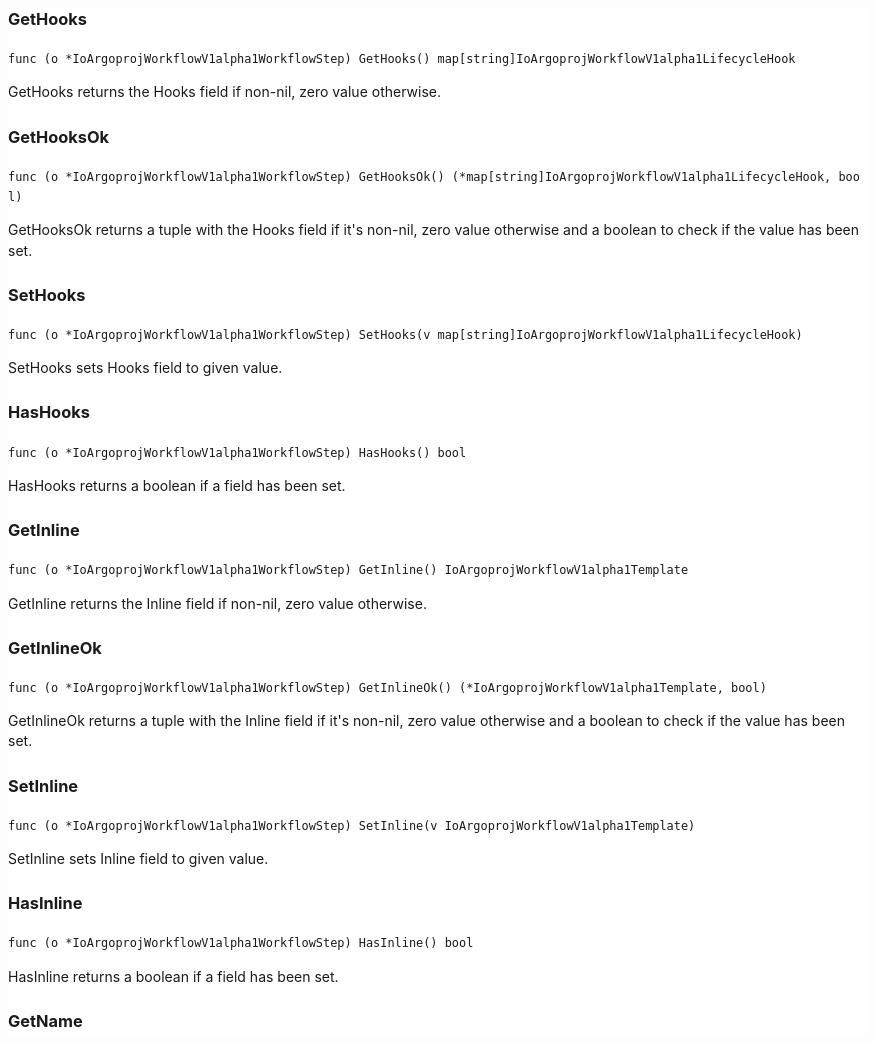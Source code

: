 ### GetHooks

`func (o *IoArgoprojWorkflowV1alpha1WorkflowStep) GetHooks() map[string]IoArgoprojWorkflowV1alpha1LifecycleHook`

GetHooks returns the Hooks field if non-nil, zero value otherwise.

### GetHooksOk

`func (o *IoArgoprojWorkflowV1alpha1WorkflowStep) GetHooksOk() (*map[string]IoArgoprojWorkflowV1alpha1LifecycleHook, bool)`

GetHooksOk returns a tuple with the Hooks field if it's non-nil, zero value otherwise
and a boolean to check if the value has been set.

### SetHooks

`func (o *IoArgoprojWorkflowV1alpha1WorkflowStep) SetHooks(v map[string]IoArgoprojWorkflowV1alpha1LifecycleHook)`

SetHooks sets Hooks field to given value.

### HasHooks

`func (o *IoArgoprojWorkflowV1alpha1WorkflowStep) HasHooks() bool`

HasHooks returns a boolean if a field has been set.

### GetInline

`func (o *IoArgoprojWorkflowV1alpha1WorkflowStep) GetInline() IoArgoprojWorkflowV1alpha1Template`

GetInline returns the Inline field if non-nil, zero value otherwise.

### GetInlineOk

`func (o *IoArgoprojWorkflowV1alpha1WorkflowStep) GetInlineOk() (*IoArgoprojWorkflowV1alpha1Template, bool)`

GetInlineOk returns a tuple with the Inline field if it's non-nil, zero value otherwise
and a boolean to check if the value has been set.

### SetInline

`func (o *IoArgoprojWorkflowV1alpha1WorkflowStep) SetInline(v IoArgoprojWorkflowV1alpha1Template)`

SetInline sets Inline field to given value.

### HasInline

`func (o *IoArgoprojWorkflowV1alpha1WorkflowStep) HasInline() bool`

HasInline returns a boolean if a field has been set.

### GetName
